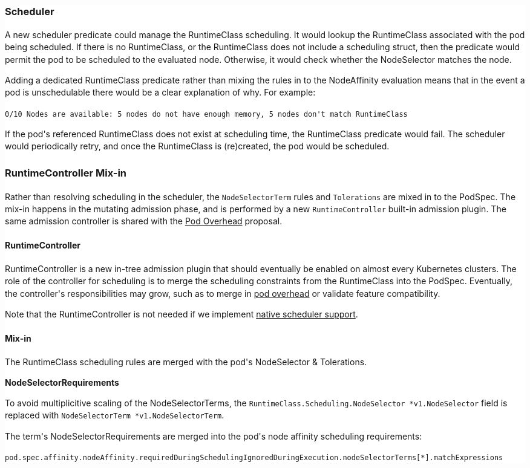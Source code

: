 ### Scheduler

A new scheduler predicate could manage the RuntimeClass scheduling. It would
lookup the RuntimeClass associated with the pod being scheduled. If there is no
RuntimeClass, or the RuntimeClass does not include a scheduling struct, then the
predicate would permit the pod to be scheduled to the evaluated node. Otherwise,
it would check whether the NodeSelector matches the node.

Adding a dedicated RuntimeClass predicate rather than mixing the rules in to the
NodeAffinity evaluation means that in the event a pod is unschedulable there
would be a clear explanation of why. For example:

```
0/10 Nodes are available: 5 nodes do not have enough memory, 5 nodes don't match RuntimeClass
```

If the pod's referenced RuntimeClass does not exist at scheduling time, the
RuntimeClass predicate would fail. The scheduler would periodically retry, and
once the RuntimeClass is (re)created, the pod would be scheduled.

### RuntimeController Mix-in

Rather than resolving scheduling in the scheduler, the `NodeSelectorTerm`
rules and `Tolerations` are mixed in to the PodSpec. The mix-in happens in the
mutating admission phase, and is performed by a new `RuntimeController` built-in
admission plugin. The same admission controller is shared with the [Pod
Overhead][] proposal.

[Pod Overhead]: https://github.com/kubernetes/enhancements/pull/887

#### RuntimeController

RuntimeController is a new in-tree admission plugin that should eventually be
enabled on almost every Kubernetes clusters. The role of the controller for
scheduling is to merge the scheduling constraints from the RuntimeClass into the
PodSpec. Eventually, the controller's responsibilities may grow, such as to
merge in [pod overhead][] or validate feature compatibility.

Note that the RuntimeController is not needed if we implement [native scheduler
support](#runtimeclass-aware-scheduling).

#### Mix-in

The RuntimeClass scheduling rules are merged with the pod's NodeSelector &
Tolerations.

**NodeSelectorRequirements**

To avoid multiplicitive scaling of the NodeSelectorTerms, the
`RuntimeClass.Scheduling.NodeSelector *v1.NodeSelector` field is replaced with
`NodeSelectorTerm *v1.NodeSelectorTerm`.

The term's NodeSelectorRequirements are merged into the pod's node affinity
scheduling requirements:

```
pod.spec.affinity.nodeAffinity.requiredDuringSchedulingIgnoredDuringExecution.nodeSelectorTerms[*].matchExpressions
```


[NodeSelector]: https://kubernetes.io/docs/concepts/configuration/assign-pod-node/
[taint-and-toleration]: https://kubernetes.io/docs/concepts/configuration/taint-and-toleration/
[Windows nodes]: ../../sig-windows/20190103-windows-node-support.md
[NodeAffinity]: https://kubernetes.io/docs/concepts/configuration/assign-pod-node/#affinity-and-anti-affinity
[merge-tolerations]: https://github.com/kubernetes/kubernetes/blob/58021216b16ae6d5f24fb1c32ab541b2e79a365e/pkg/util/tolerations/tolerations.go#L62
[TaintBasedEvictions]: https://kubernetes.io/docs/concepts/configuration/taint-and-toleration/#taint-based-evictions
[RuntimeClass documentation]: https://kubernetes.io/docs/concepts/containers/runtime-class/
[merge-tolerations]: https://github.com/kubernetes/kubernetes/blob/58021216b16ae6d5f24fb1c32ab541b2e79a365e/pkg/util/tolerations/tolerations.go#L62
[SchedulingPolicy]: https://github.com/kubernetes/enhancements/pull/683